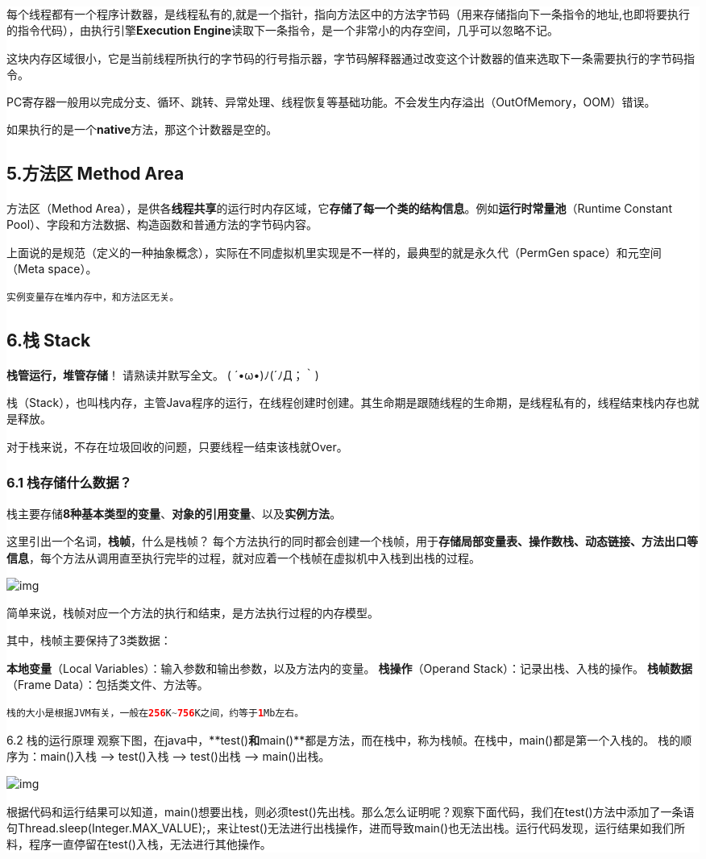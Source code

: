 每个线程都有一个程序计数器，是线程私有的,就是一个指针，指向方法区中的方法字节码（用来存储指向下一条指令的地址,也即将要执行的指令代码），由执行引擎**Execution Engine**读取下一条指令，是一个非常小的内存空间，几乎可以忽略不记。

这块内存区域很小，它是当前线程所执行的字节码的行号指示器，字节码解释器通过改变这个计数器的值来选取下一条需要执行的字节码指令。

PC寄存器一般用以完成分支、循环、跳转、异常处理、线程恢复等基础功能。不会发生内存溢出（OutOfMemory，OOM）错误。

如果执行的是一个**native**方法，那这个计数器是空的。

## 5.方法区 Method Area

方法区（Method Area），是供各**线程共享**的运行时内存区域，它**存储了每一个类的结构信息**。例如**运行时常量池**（Runtime Constant Pool）、字段和方法数据、构造函数和普通方法的字节码内容。

上面说的是规范（定义的一种抽象概念），实际在不同虚拟机里实现是不一样的，最典型的就是永久代（PermGen space）和元空间（Meta space）。

```java
实例变量存在堆内存中，和方法区无关。
```

## 6.栈 Stack

**栈管运行，堆管存储**！ 请熟读并默写全文。 ( ´•ω•)ﾉ(´ﾉД；｀)

栈（Stack），也叫栈内存，主管Java程序的运行，在线程创建时创建。其生命期是跟随线程的生命期，是线程私有的，线程结束栈内存也就是释放。

对于栈来说，不存在垃圾回收的问题，只要线程一结束该栈就Over。

### 6.1 栈存储什么数据？

栈主要存储**8种基本类型的变量**、**对象的引用变量**、以及**实例方法**。

这里引出一个名词，**栈帧**，什么是栈帧？
每个方法执行的同时都会创建一个栈帧，用于**存储局部变量表、操作数栈、动态链接、方法出口等信息**，每个方法从调用直至执行完毕的过程，就对应着一个栈帧在虚拟机中入栈到出栈的过程。

![img](https://img-blog.csdnimg.cn/20200725155759288.png#pic_center)

简单来说，栈帧对应一个方法的执行和结束，是方法执行过程的内存模型。

其中，栈帧主要保持了3类数据：

**本地变量**（Local Variables）：输入参数和输出参数，以及方法内的变量。
**栈操作**（Operand Stack）：记录出栈、入栈的操作。
**栈帧数据**（Frame Data）：包括类文件、方法等。

```java
栈的大小是根据JVM有关，一般在256K~756K之间，约等于1Mb左右。
```

6.2 栈的运行原理
观察下图，在java中，**test()**和**main()**都是方法，而在栈中，称为栈帧。在栈中，main()都是第一个入栈的。
栈的顺序为：main()入栈 --> test()入栈 --> test()出栈 --> main()出栈。

![img](https://img-blog.csdnimg.cn/20200725150917476.png#pic_center)

根据代码和运行结果可以知道，main()想要出栈，则必须test()先出栈。那么怎么证明呢？观察下面代码，我们在test()方法中添加了一条语句Thread.sleep(Integer.MAX_VALUE);，来让test()无法进行出栈操作，进而导致main()也无法出栈。运行代码发现，运行结果如我们所料，程序一直停留在test()入栈，无法进行其他操作。
